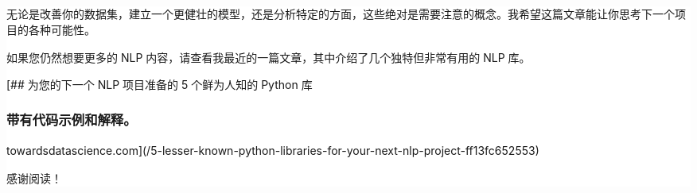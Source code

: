 无论是改善你的数据集，建立一个更健壮的模型，还是分析特定的方面，这些绝对是需要注意的概念。我希望这篇文章能让你思考下一个项目的各种可能性。

如果您仍然想要更多的 NLP 内容，请查看我最近的一篇文章，其中介绍了几个独特但非常有用的 NLP 库。

[](/5-lesser-known-python-libraries-for-your-next-nlp-project-ff13fc652553) [## 为您的下一个 NLP 项目准备的 5 个鲜为人知的 Python 库

### 带有代码示例和解释。

towardsdatascience.com](/5-lesser-known-python-libraries-for-your-next-nlp-project-ff13fc652553) 

感谢阅读！